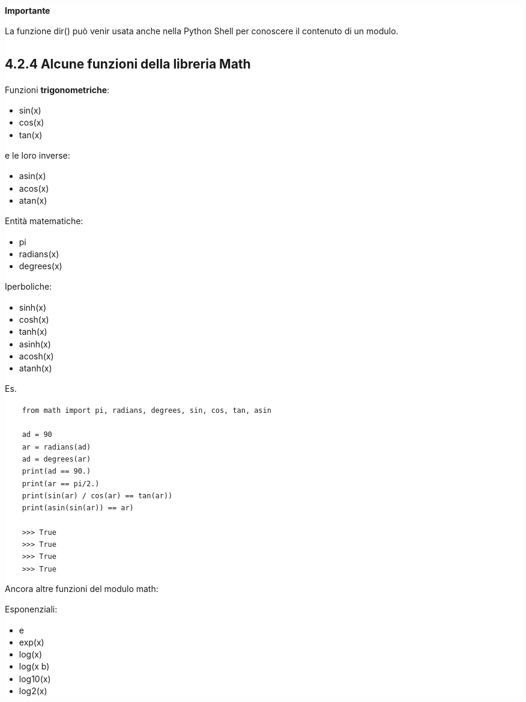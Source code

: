 **Importante**

La funzione dir() può venir usata anche nella Python Shell per conoscere il contenuto 
di un modulo.

## 4.2.4 Alcune funzioni della libreria Math

Funzioni **trigonometriche**:

- sin(x)
- cos(x)
- tan(x)

e le loro inverse:

- asin(x)
- acos(x)
- atan(x)

Entità matematiche:

- pi
- radians(x)
- degrees(x)

Iperboliche:

- sinh(x)
- cosh(x)
- tanh(x)
- asinh(x)
- acosh(x)
- atanh(x)

Es.

        from math import pi, radians, degrees, sin, cos, tan, asin

        ad = 90
        ar = radians(ad)
        ad = degrees(ar)
        print(ad == 90.)
        print(ar == pi/2.)
        print(sin(ar) / cos(ar) == tan(ar))
        print(asin(sin(ar)) == ar)
        
        >>> True
        >>> True
        >>> True
        >>> True
        
Ancora altre funzioni del modulo math:

Esponenziali:

- e
- exp(x)
- log(x)
- log(x b)
- log10(x)
- log2(x)
